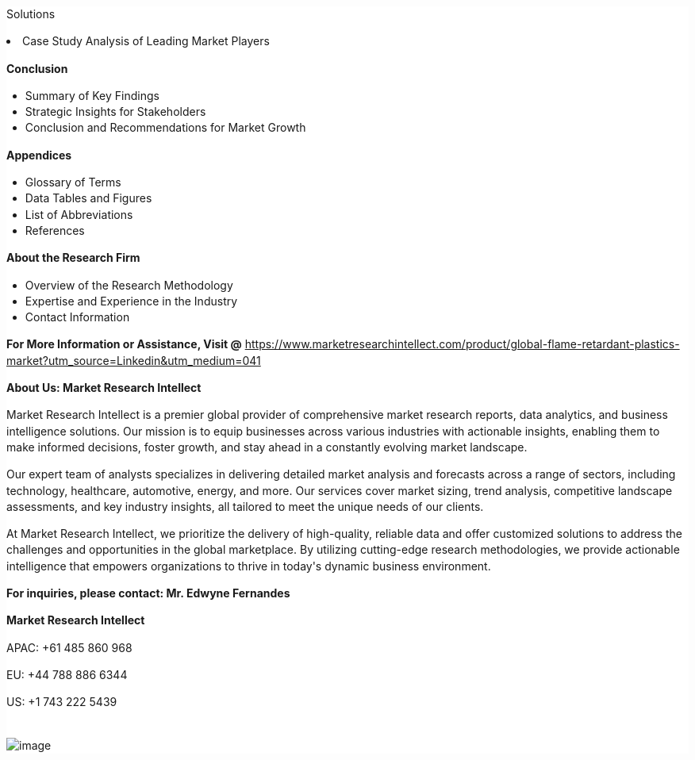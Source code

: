 Solutions</li><li>Case Study Analysis of Leading Market Players</li></ul><p><strong>Conclusion</strong></p><ul><li>Summary of Key Findings</li><li>Strategic Insights for Stakeholders</li><li>Conclusion and Recommendations for Market Growth</li></ul><p><strong>Appendices</strong></p><ul><li>Glossary of Terms</li><li>Data Tables and Figures</li><li>List of Abbreviations</li><li>References</li></ul><p><strong>About the Research Firm</strong></p><ul><li>Overview of the Research Methodology</li><li>Expertise and Experience in the Industry</li><li>Contact Information</li></ul></div><div class="article-main__content" data-test-id="publishing-text-block"><p><span class="font-[700]"><strong>For More Information or Assistance, Visit @</strong>&nbsp;<a href="https://www.marketresearchintellect.com/product/global-flame-retardant-plastics-market?utm_source=Linkedin&utm_medium=041">https://www.marketresearchintellect.com/product/global-flame-retardant-plastics-market?utm_source=Linkedin&utm_medium=041</a></span></p><p><strong>About Us: Market Research Intellect</strong></p><p>Market Research Intellect is a premier global provider of comprehensive market research reports, data analytics, and business intelligence solutions. Our mission is to equip businesses across various industries with actionable insights, enabling them to make informed decisions, foster growth, and stay ahead in a constantly evolving market landscape.</p><p>Our expert team of analysts specializes in delivering detailed market analysis and forecasts across a range of sectors, including technology, healthcare, automotive, energy, and more. Our services cover market sizing, trend analysis, competitive landscape assessments, and key industry insights, all tailored to meet the unique needs of our clients.</p><p>At Market Research Intellect, we prioritize the delivery of high-quality, reliable data and offer customized solutions to address the challenges and opportunities in the global marketplace. By utilizing cutting-edge research methodologies, we provide actionable intelligence that empowers organizations to thrive in today's dynamic business environment.</p><p><strong>For inquiries, please contact: Mr. Edwyne Fernandes</strong></p><p><strong>Market Research Intellect</strong></p><p>APAC: +61 485 860 968</p><p>EU: +44 788 886 6344</p><p>US: +1 743 222 5439</p></div><div class="article-main__content" data-test-id="publishing-text-block">&nbsp;</div>
![image](https://github.com/user-attachments/assets/8b737652-a953-46cd-8cc4-30a8094bc2ed)
